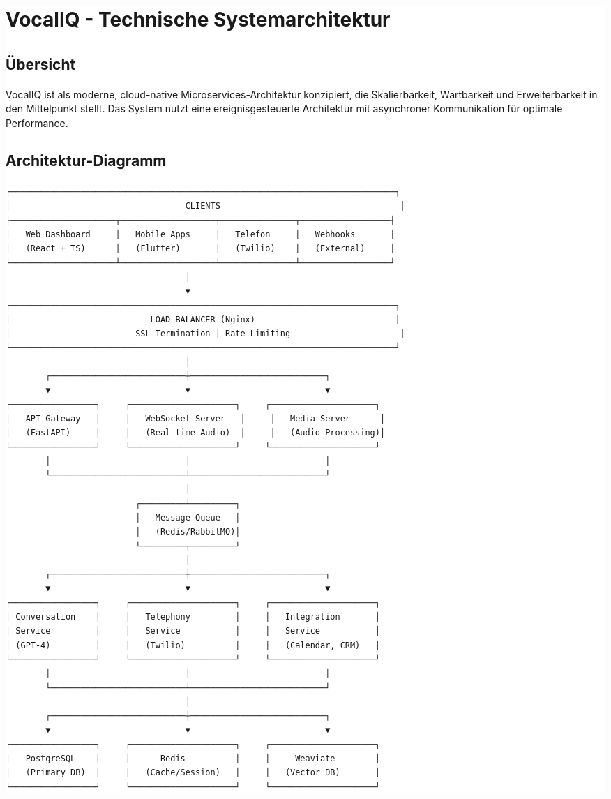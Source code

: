 # VocalIQ - Technische Systemarchitektur

## Übersicht

VocalIQ ist als moderne, cloud-native Microservices-Architektur konzipiert, die Skalierbarkeit, Wartbarkeit und Erweiterbarkeit in den Mittelpunkt stellt. Das System nutzt eine ereignisgesteuerte Architektur mit asynchroner Kommunikation für optimale Performance.

## Architektur-Diagramm

```
┌─────────────────────────────────────────────────────────────────────────────┐
│                                   CLIENTS                                    │
├─────────────────────┬───────────────────┬───────────────┬──────────────────┤
│   Web Dashboard     │   Mobile Apps     │   Telefon     │   Webhooks       │
│   (React + TS)      │   (Flutter)       │   (Twilio)    │   (External)     │
└─────────────────────┴───────────────────┴───────────────┴──────────────────┘
                                    │
                                    ▼
┌─────────────────────────────────────────────────────────────────────────────┐
│                            LOAD BALANCER (Nginx)                            │
│                         SSL Termination | Rate Limiting                      │
└─────────────────────────────────────────────────────────────────────────────┘
                                    │
        ┌───────────────────────────┼───────────────────────────┐
        ▼                           ▼                           ▼
┌─────────────────┐     ┌─────────────────────┐     ┌─────────────────────┐
│   API Gateway   │     │   WebSocket Server   │     │   Media Server      │
│   (FastAPI)     │     │   (Real-time Audio)  │     │   (Audio Processing)│
└─────────────────┘     └─────────────────────┘     └─────────────────────┘
        │                           │                           │
        └───────────────────────────┴───────────────────────────┘
                                    │
                          ┌─────────┴─────────┐
                          │   Message Queue   │
                          │   (Redis/RabbitMQ)│
                          └─────────┬─────────┘
                                    │
        ┌───────────────────────────┼───────────────────────────┐
        ▼                           ▼                           ▼
┌─────────────────┐     ┌─────────────────────┐     ┌─────────────────────┐
│ Conversation    │     │   Telephony         │     │   Integration       │
│ Service         │     │   Service           │     │   Service           │
│ (GPT-4)         │     │   (Twilio)          │     │   (Calendar, CRM)   │
└─────────────────┘     └─────────────────────┘     └─────────────────────┘
        │                           │                           │
        └───────────────────────────┴───────────────────────────┘
                                    │
        ┌───────────────────────────┼───────────────────────────┐
        ▼                           ▼                           ▼
┌─────────────────┐     ┌─────────────────────┐     ┌─────────────────────┐
│   PostgreSQL    │     │      Redis          │     │     Weaviate        │
│   (Primary DB)  │     │   (Cache/Session)   │     │   (Vector DB)       │
└─────────────────┘     └─────────────────────┘     └─────────────────────┘
```
